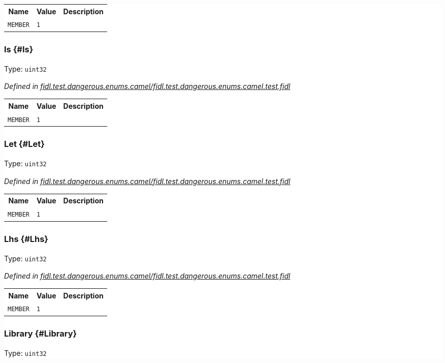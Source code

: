 
<table>
    <tr><th>Name</th><th>Value</th><th>Description</th></tr><tr>
            <td><code>MEMBER</code></td>
            <td><code>1</code></td>
            <td></td>
        </tr></table>

### Is {#Is}
Type: <code>uint32</code>

*Defined in [fidl.test.dangerous.enums.camel/fidl.test.dangerous.enums.camel.test.fidl](https://fuchsia.googlesource.com/fuchsia/+/master/garnet/tests/fidl-dangerous-identifiers/fidl/fidl.test.dangerous.enums.camel.test.fidl#387)*



<table>
    <tr><th>Name</th><th>Value</th><th>Description</th></tr><tr>
            <td><code>MEMBER</code></td>
            <td><code>1</code></td>
            <td></td>
        </tr></table>

### Let {#Let}
Type: <code>uint32</code>

*Defined in [fidl.test.dangerous.enums.camel/fidl.test.dangerous.enums.camel.test.fidl](https://fuchsia.googlesource.com/fuchsia/+/master/garnet/tests/fidl-dangerous-identifiers/fidl/fidl.test.dangerous.enums.camel.test.fidl#391)*



<table>
    <tr><th>Name</th><th>Value</th><th>Description</th></tr><tr>
            <td><code>MEMBER</code></td>
            <td><code>1</code></td>
            <td></td>
        </tr></table>

### Lhs {#Lhs}
Type: <code>uint32</code>

*Defined in [fidl.test.dangerous.enums.camel/fidl.test.dangerous.enums.camel.test.fidl](https://fuchsia.googlesource.com/fuchsia/+/master/garnet/tests/fidl-dangerous-identifiers/fidl/fidl.test.dangerous.enums.camel.test.fidl#395)*



<table>
    <tr><th>Name</th><th>Value</th><th>Description</th></tr><tr>
            <td><code>MEMBER</code></td>
            <td><code>1</code></td>
            <td></td>
        </tr></table>

### Library {#Library}
Type: <code>uint32</code>
